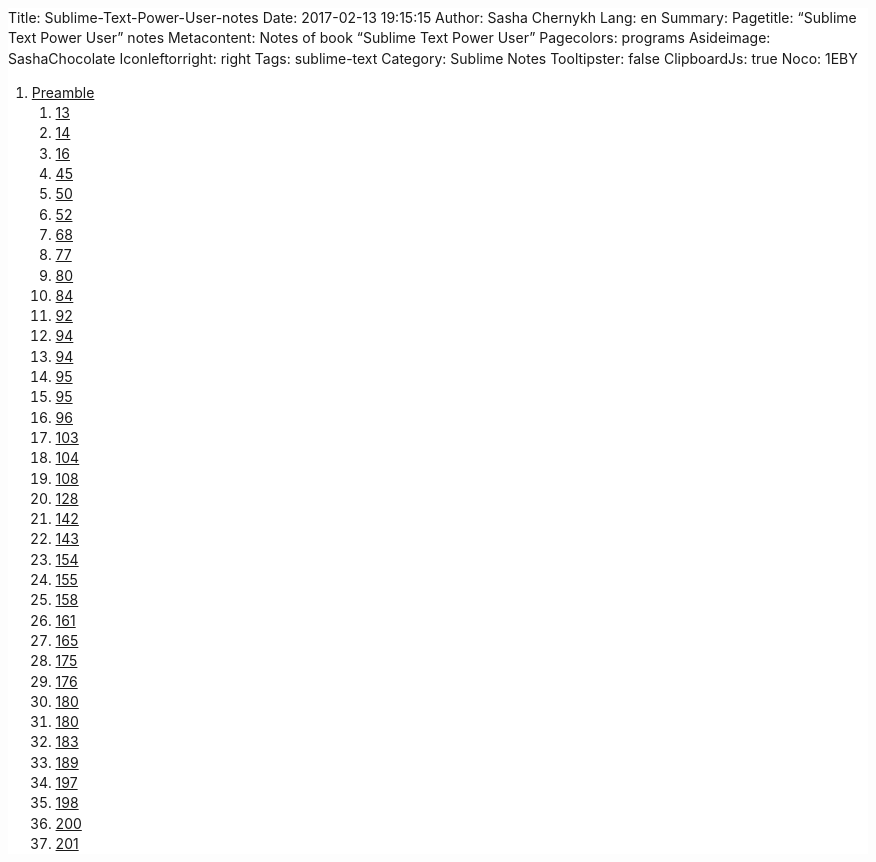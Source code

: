 Title: Sublime-Text-Power-User-notes
Date: 2017-02-13 19:15:15
Author: Sasha Chernykh
Lang: en
Summary:
Pagetitle: “Sublime Text Power User” notes
Metacontent: Notes of book “Sublime Text Power User”
Pagecolors: programs
Asideimage: SashaChocolate
Iconleftorright: right
Tags: sublime-text
Category: Sublime Notes
Tooltipster: false
ClipboardJs: true
Noco: 1EBY



1. [Preamble](#preamble)
	1. [13](#13)
	1. [14](#14)
	1. [16](#16)
	1. [45](#45)
	1. [50](#50)
	1. [52](#52)
	1. [68](#68)
	1. [77](#77)
	1. [80](#80)
	1. [84](#84)
	1. [92](#92)
	1. [94](#94)
	1. [94](#94-1)
	1. [95](#95)
	1. [95](#95-1)
	1. [96](#96)
	1. [103](#103)
	1. [104](#104)
	1. [108](#108)
	1. [128](#128)
	1. [142](#142)
	1. [143](#143)
	1. [154](#154)
	1. [155](#155)
	1. [158](#158)
	1. [161](#161)
	1. [165](#165)
	1. [175](#175)
	1. [176](#176)
	1. [180](#180)
	1. [180](#180-1)
	1. [183](#183)
	1. [189](#189)
	1. [197](#197)
	1. [198](#198)
	1. [200](#200)
	1. [201](#201)
